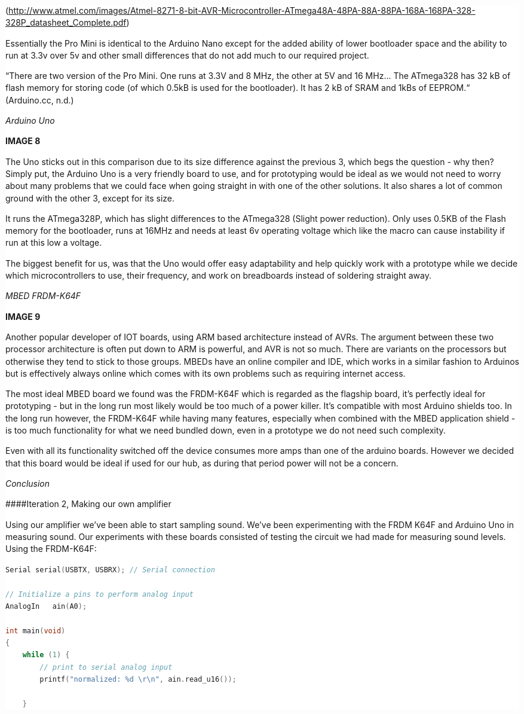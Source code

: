 (http://www.atmel.com/images/Atmel-8271-8-bit-AVR-Microcontroller-ATmega48A-48PA-88A-88PA-168A-168PA-328-328P_datasheet_Complete.pdf)

Essentially the Pro Mini is identical to the Arduino Nano except for the added ability of lower bootloader space and the ability to run at 3.3v over 5v and other small differences that do not add much to our required project.

“There are two version of the Pro Mini. One runs at 3.3V and 8 MHz, the other at 5V and 16 MHz... The ATmega328 has 32 kB of flash memory for storing code (of which 0.5kB is used for the bootloader). It has 2 kB of SRAM and 1kBs of EEPROM.“ (Arduino.cc, n.d.)

*Arduino Uno*

**IMAGE 8**

The Uno sticks out in this comparison due to its size difference against the previous 3, which begs the question - why then? Simply put, the Arduino Uno is a very friendly board to use, and for prototyping would be ideal as we would not need to worry about many problems that we could face when going straight in with one of the other solutions. It also shares a lot of common ground with the other 3, except for its size.

It runs the ATmega328P, which has slight differences to the ATmega328 (Slight power reduction). Only uses 0.5KB of the Flash memory for the bootloader, runs at 16MHz and needs at least 6v operating voltage which like the macro can cause instability if run at this low a voltage. 

The biggest benefit for us, was that the Uno would offer easy adaptability and help quickly work with a prototype while we decide which microcontrollers to use, their frequency, and work on breadboards instead of soldering straight away. 

*MBED FRDM-K64F*

**IMAGE 9**

Another popular developer of IOT boards, using ARM based architecture instead of AVRs. The argument between these two processor architecture is often put down to ARM is powerful, and AVR is not so much. There are variants on the processors but otherwise they tend to stick to those groups. MBEDs have an online compiler and IDE, which works in a similar fashion to Arduinos but is effectively always online which comes with its own problems such as requiring internet access. 

The most ideal MBED board we found was the FRDM-K64F which is regarded as the flagship board, it’s perfectly ideal for prototyping - but in the long run most likely would be too much of a power killer. It’s compatible with most Arduino shields too. In the long run however, the FRDM-K64F while having many features, especially when combined with the MBED application shield - is too much functionality for what we need bundled down, even in a prototype we do not need such complexity. 

Even with all its functionality switched off the device consumes more amps than one of the arduino boards. However we decided that this board would be ideal if used for our hub, as during that period power will not be a concern. 

*Conclusion*

####Iteration 2, Making our own amplifier

Using our amplifier we’ve been able to start sampling sound. We’ve been experimenting with the FRDM K64F and Arduino Uno in measuring sound. Our experiments with these boards consisted of testing the circuit we had made for measuring sound levels. Using the FRDM-K64F: 

~~~c++
Serial serial(USBTX, USBRX); // Serial connection
 
// Initialize a pins to perform analog input
AnalogIn   ain(A0);
 
int main(void)
{
    while (1) {
        // print to serial analog input
        printf("normalized: %d \r\n", ain.read_u16()); 
        
    } 

~~~